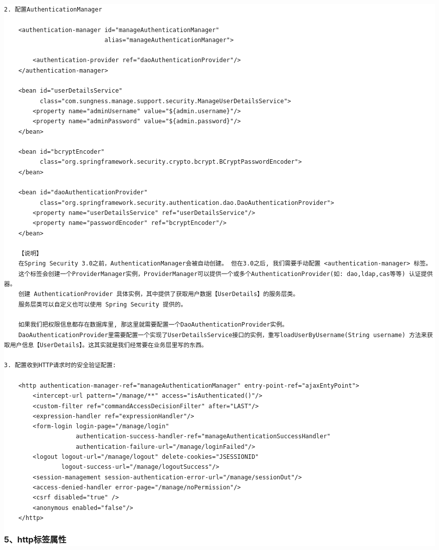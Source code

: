 	2. 配置AuthenticationManager
	
		<authentication-manager id="manageAuthenticationManager"
	                            alias="manageAuthenticationManager">
	
	        <authentication-provider ref="daoAuthenticationProvider"/>
	    </authentication-manager>
	
		<bean id="userDetailsService"
	          class="com.sungness.manage.support.security.ManageUserDetailsService">
	        <property name="adminUsername" value="${admin.username}"/>
	        <property name="adminPassword" value="${admin.password}"/>
	    </bean>
	
		<bean id="bcryptEncoder"
	          class="org.springframework.security.crypto.bcrypt.BCryptPasswordEncoder">
	    </bean>
	
	    <bean id="daoAuthenticationProvider"
	          class="org.springframework.security.authentication.dao.DaoAuthenticationProvider">
	        <property name="userDetailsService" ref="userDetailsService"/>
	        <property name="passwordEncoder" ref="bcryptEncoder"/>
	    </bean>

		【说明】
		在Spring Security 3.0之前，AuthenticationManager会被自动创建。 但在3.0之后, 我们需要手动配置 <authentication-manager> 标签。
		这个标签会创建一个ProviderManager实例，ProviderManager可以提供一个或多个AuthenticationProvider(如: dao,ldap,cas等等) 认证提供器。
		创建 AuthenticationProvider 具体实例，其中提供了获取用户数据【UserDetails】的服务层类。
		服务层类可以自定义也可以使用 Spring Security 提供的。
		
		如果我们把权限信息都存在数据库里, 那这里就需要配置一个DaoAuthenticationProvider实例。
		DaoAuthenticationProvider里需要配置一个实现了UserDetailsService接口的实例，重写loadUserByUsername(String username) 方法来获取用户信息【UserDetails】。这其实就是我们经常要在业务层里写的东西。

	3. 配置收到HTTP请求时的安全验证配置:
	
		<http authentication-manager-ref="manageAuthenticationManager" entry-point-ref="ajaxEntyPoint">
	        <intercept-url pattern="/manage/**" access="isAuthenticated()"/>
	        <custom-filter ref="commandAccessDecisionFilter" after="LAST"/>
	        <expression-handler ref="expressionHandler"/>
	        <form-login login-page="/manage/login"
	                    authentication-success-handler-ref="manageAuthenticationSuccessHandler"
	                    authentication-failure-url="/manage/loginFailed"/>
	        <logout logout-url="/manage/logout" delete-cookies="JSESSIONID"
	                logout-success-url="/manage/logoutSuccess"/>
	        <session-management session-authentication-error-url="/manage/sessionOut"/>
	        <access-denied-handler error-page="/manage/noPermission"/>
	        <csrf disabled="true" />
	        <anonymous enabled="false"/>
	    </http>



<a name="5、http标签属性"></a>
### 5、http标签属性 ###
